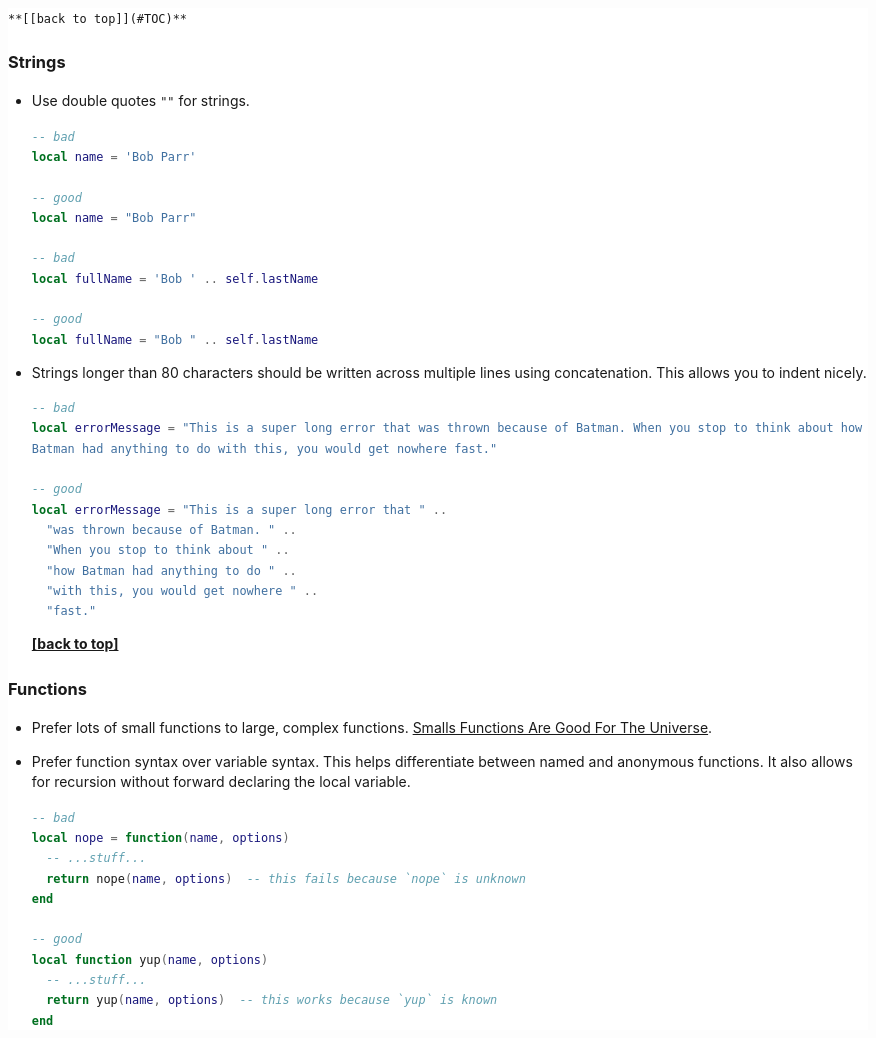     **[[back to top]](#TOC)**

### <a name='strings'>Strings</a>

  - Use double quotes `""` for strings.

    ```lua
    -- bad
    local name = 'Bob Parr'

    -- good
    local name = "Bob Parr"

    -- bad
    local fullName = 'Bob ' .. self.lastName

    -- good
    local fullName = "Bob " .. self.lastName
    ```

  - Strings longer than 80 characters should be written across multiple lines 
    using concatenation. This allows you to indent nicely.

    ```lua
    -- bad
    local errorMessage = "This is a super long error that was thrown because of Batman. When you stop to think about how Batman had anything to do with this, you would get nowhere fast."

    -- good
    local errorMessage = "This is a super long error that " ..
      "was thrown because of Batman. " ..
      "When you stop to think about " ..
      "how Batman had anything to do " ..
      "with this, you would get nowhere " ..
      "fast."
    ```

    **[[back to top]](#TOC)**


### <a name='functions'>Functions</a>
  - Prefer lots of small functions to large, complex functions. [Smalls Functions Are Good For The Universe](http://kikito.github.io/blog/2012/03/16/small-functions-are-good-for-the-universe/).

  - Prefer function syntax over variable syntax. This helps differentiate
    between named and anonymous functions. It also allows for recursion
    without forward declaring the local variable.

    ```lua
    -- bad
    local nope = function(name, options)
      -- ...stuff...
      return nope(name, options)  -- this fails because `nope` is unknown
    end

    -- good
    local function yup(name, options)
      -- ...stuff...
      return yup(name, options)  -- this works because `yup` is known
    end
    ```
